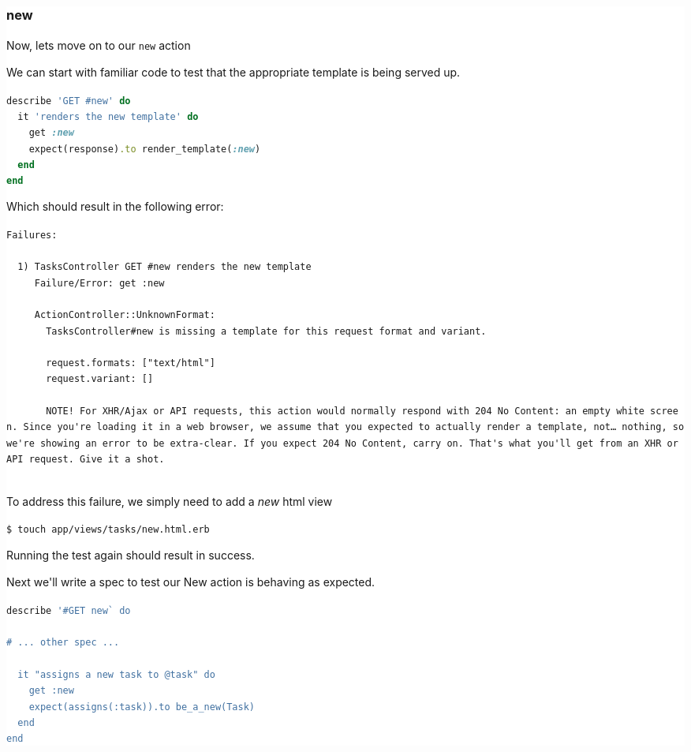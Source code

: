 ### new

Now, lets move on to our `new` action

We can start with familiar code to test that the appropriate template is being served up. 

```ruby
describe 'GET #new' do
  it 'renders the new template' do
    get :new
    expect(response).to render_template(:new)
  end
end
```

Which should result in the following error: 

```shell
Failures:

  1) TasksController GET #new renders the new template
     Failure/Error: get :new

     ActionController::UnknownFormat:
       TasksController#new is missing a template for this request format and variant.

       request.formats: ["text/html"]
       request.variant: []

       NOTE! For XHR/Ajax or API requests, this action would normally respond with 204 No Content: an empty white screen. Since you're loading it in a web browser, we assume that you expected to actually render a template, not… nothing, so we're showing an error to be extra-clear. If you expect 204 No Content, carry on. That's what you'll get from an XHR or API request. Give it a shot.
       
```

To address this failure, we simply need to add a *new* html view

```shell
$ touch app/views/tasks/new.html.erb
```

Running the test again should result in success.

Next we'll write a spec to test our New action is behaving as expected. 

```ruby
describe '#GET new` do 

# ... other spec ...

  it "assigns a new task to @task" do
    get :new
    expect(assigns(:task)).to be_a_new(Task)
  end
end
```
